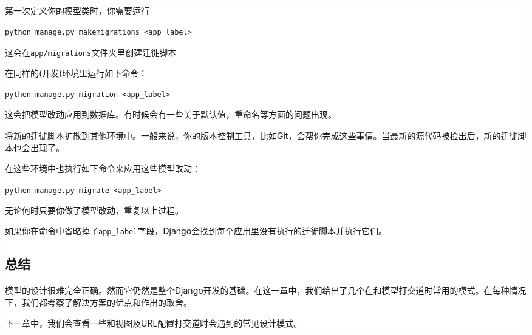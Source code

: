 第一次定义你的模型类时，你需要运行

    python manage.py makemigrations <app_label>

这会在`app/migrations`文件夹里创建迁徙脚本

在同样的(开发)环境里运行如下命令：

    python manage.py migration <app_label>

这会把模型改动应用到数据库。有时候会有一些关于默认值，重命名等方面的问题出现。

将新的迁徙脚本扩散到其他环境中。一般来说，你的版本控制工具，比如Git，会帮你完成这些事情。当最新的源代码被检出后，新的迁徙脚本也会出现了。

在这些环境中也执行如下命令来应用这些模型改动：

    python manage.py migrate <app_label>

无论何时只要你做了模型改动，重复以上过程。

如果你在命令中省略掉了`app_label`字段，Django会找到每个应用里没有执行的迁徙脚本并执行它们。

## 总结

模型的设计很难完全正确。然而它仍然是整个Django开发的基础。在这一章中，我们给出了几个在和模型打交道时常用的模式。在每种情况下，我们都考察了解决方案的优点和作出的取舍。

下一章中，我们会查看一些和视图及URL配置打交道时会遇到的常见设计模式。

